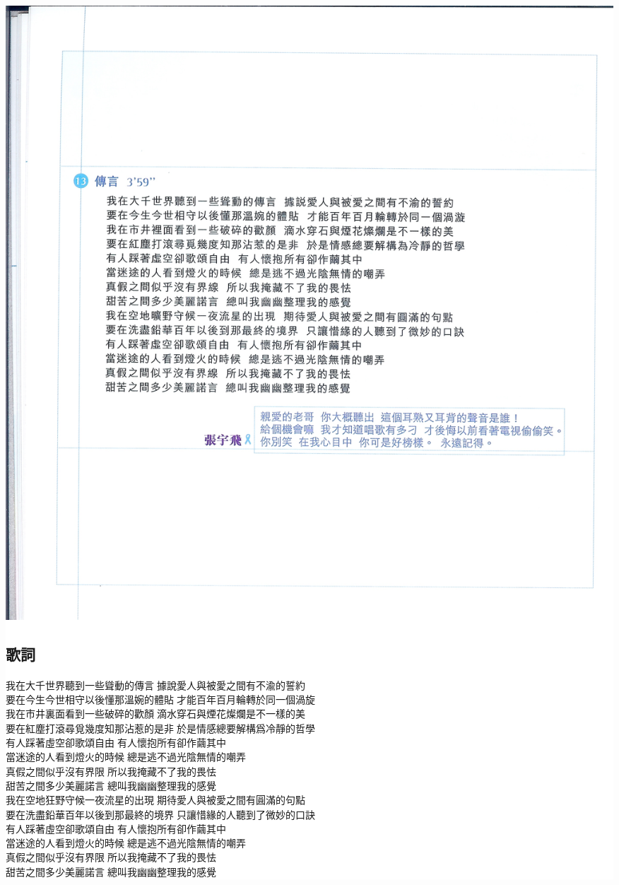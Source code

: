 ![傳言](./cy-lyric-2.jpg)

## 歌詞

我在大千世界聽到一些聳動的傳言 據說愛人與被愛之間有不渝的誓約  
要在今生今世相守以後懂那溫婉的體貼 才能百年百月輪轉於同一個渦旋  
我在市井裏面看到一些破碎的歡顏 滴水穿石與煙花燦爛是不一樣的美  
要在紅塵打滾尋覓幾度知那沾惹的是非 於是情感總要解構爲冷靜的哲學  
有人踩著虛空卻歌頌自由 有人懷抱所有卻作繭其中  
當迷途的人看到燈火的時候 總是逃不過光陰無情的嘲弄  
真假之間似乎沒有界限 所以我掩藏不了我的畏怯  
甜苦之間多少美麗諾言 總叫我幽幽整理我的感覺  
我在空地狂野守候一夜流星的出現 期待愛人與被愛之間有圓滿的句點  
要在洗盡鉛華百年以後到那最終的境界 只讓惜緣的人聽到了微妙的口訣  
有人踩著虛空卻歌頌自由 有人懷抱所有卻作繭其中  
當迷途的人看到燈火的時候 總是逃不過光陰無情的嘲弄  
真假之間似乎沒有界限 所以我掩藏不了我的畏怯  
甜苦之間多少美麗諾言 總叫我幽幽整理我的感覺
